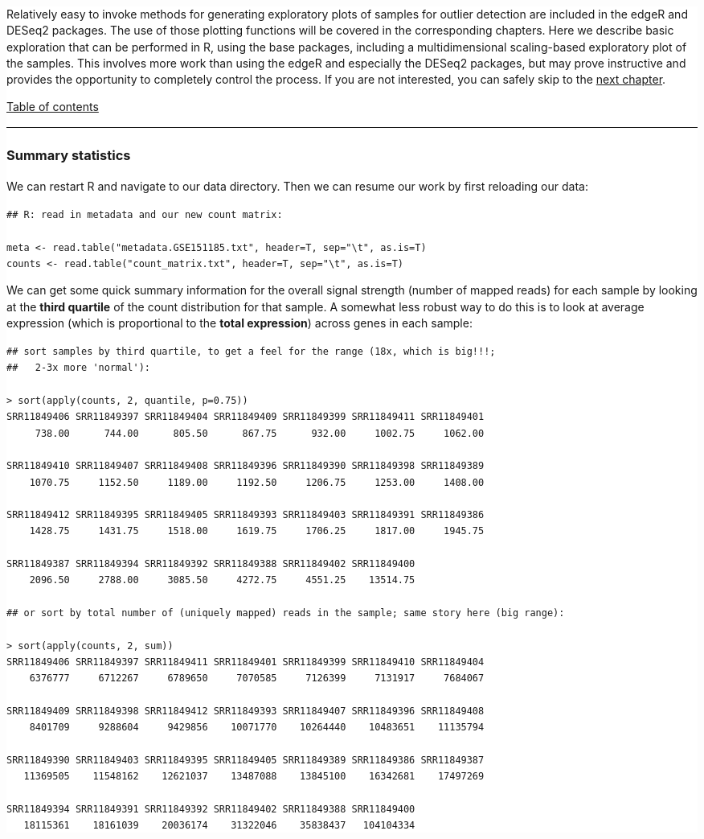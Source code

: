 Relatively easy to invoke methods for generating exploratory plots of samples for outlier detection are included in the edgeR and DESeq2 packages. The use of those plotting functions will be covered in the corresponding chapters. Here we describe basic exploration that can be performed in R, using the base packages, including a multidimensional scaling-based exploratory plot of the samples. This involves more work than using the edgeR and especially the DESeq2 packages, but may prove instructive and provides the opportunity to completely control the process. If you are not interested, you can safely skip to the [next chapter](edger.md).

[Table of contents](#table-of-contents)

---

### Summary statistics

We can restart R and navigate to our data directory. Then we can resume our work by first reloading our data:

```
## R: read in metadata and our new count matrix:

meta <- read.table("metadata.GSE151185.txt", header=T, sep="\t", as.is=T)
counts <- read.table("count_matrix.txt", header=T, sep="\t", as.is=T)
```

We can get some quick summary information for the overall signal strength (number of mapped reads) for each sample by looking at the **third quartile** of the count distribution for that sample. A somewhat less robust way to do this is to look at average expression (which is proportional to the **total expression**) across genes in each sample:

```
## sort samples by third quartile, to get a feel for the range (18x, which is big!!!;
##   2-3x more 'normal'):

> sort(apply(counts, 2, quantile, p=0.75))
SRR11849406 SRR11849397 SRR11849404 SRR11849409 SRR11849399 SRR11849411 SRR11849401
     738.00      744.00      805.50      867.75      932.00     1002.75     1062.00

SRR11849410 SRR11849407 SRR11849408 SRR11849396 SRR11849390 SRR11849398 SRR11849389
    1070.75     1152.50     1189.00     1192.50     1206.75     1253.00     1408.00

SRR11849412 SRR11849395 SRR11849405 SRR11849393 SRR11849403 SRR11849391 SRR11849386
    1428.75     1431.75     1518.00     1619.75     1706.25     1817.00     1945.75

SRR11849387 SRR11849394 SRR11849392 SRR11849388 SRR11849402 SRR11849400
    2096.50     2788.00     3085.50     4272.75     4551.25    13514.75

## or sort by total number of (uniquely mapped) reads in the sample; same story here (big range):

> sort(apply(counts, 2, sum))
SRR11849406 SRR11849397 SRR11849411 SRR11849401 SRR11849399 SRR11849410 SRR11849404
    6376777     6712267     6789650     7070585     7126399     7131917     7684067

SRR11849409 SRR11849398 SRR11849412 SRR11849393 SRR11849407 SRR11849396 SRR11849408
    8401709     9288604     9429856    10071770    10264440    10483651    11135794

SRR11849390 SRR11849403 SRR11849395 SRR11849405 SRR11849389 SRR11849386 SRR11849387
   11369505    11548162    12621037    13487088    13845100    16342681    17497269

SRR11849394 SRR11849391 SRR11849392 SRR11849402 SRR11849388 SRR11849400
   18115361    18161039    20036174    31322046    35838437   104104334
```
